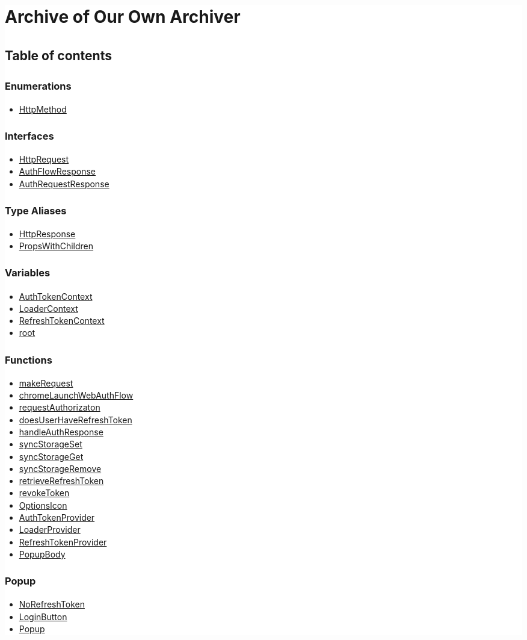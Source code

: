 # Archive of Our Own Archiver

## Table of contents

### Enumerations

- [HttpMethod](../wiki/HttpMethod)

### Interfaces

- [HttpRequest](../wiki/HttpRequest)
- [AuthFlowResponse](../wiki/AuthFlowResponse)
- [AuthRequestResponse](../wiki/AuthRequestResponse)

### Type Aliases

- [HttpResponse](../wiki/Exports#httpresponse)
- [PropsWithChildren](../wiki/Exports#propswithchildren)

### Variables

- [AuthTokenContext](../wiki/Exports#authtokencontext)
- [LoaderContext](../wiki/Exports#loadercontext)
- [RefreshTokenContext](../wiki/Exports#refreshtokencontext)
- [root](../wiki/Exports#root)

### Functions

- [makeRequest](../wiki/Exports#makerequest)
- [chromeLaunchWebAuthFlow](../wiki/Exports#chromelaunchwebauthflow)
- [requestAuthorizaton](../wiki/Exports#requestauthorizaton)
- [doesUserHaveRefreshToken](../wiki/Exports#doesuserhaverefreshtoken)
- [handleAuthResponse](../wiki/Exports#handleauthresponse)
- [syncStorageSet](../wiki/Exports#syncstorageset)
- [syncStorageGet](../wiki/Exports#syncstorageget)
- [syncStorageRemove](../wiki/Exports#syncstorageremove)
- [retrieveRefreshToken](../wiki/Exports#retrieverefreshtoken)
- [revokeToken](../wiki/Exports#revoketoken)
- [OptionsIcon](../wiki/Exports#optionsicon)
- [AuthTokenProvider](../wiki/Exports#authtokenprovider)
- [LoaderProvider](../wiki/Exports#loaderprovider)
- [RefreshTokenProvider](../wiki/Exports#refreshtokenprovider)
- [PopupBody](../wiki/Exports#popupbody)

### Popup

- [NoRefreshToken](../wiki/Exports#norefreshtoken)
- [LoginButton](../wiki/Exports#loginbutton)
- [Popup](../wiki/Exports#popup)
